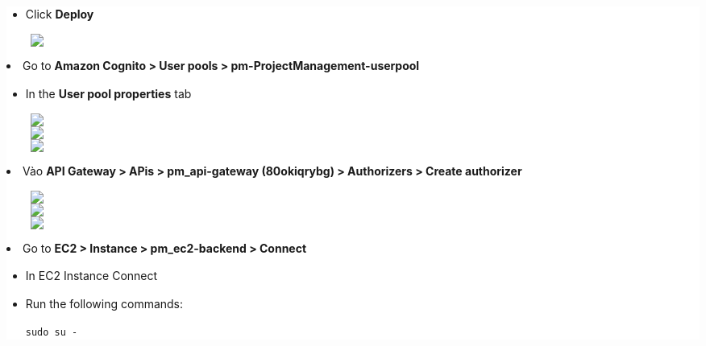 - Click **Deploy**

<p align="center">
<img src="/images/10/10.9.png"  style="max-width:800px; width:100%; height:auto; display:block; margin:auto/>
</p>

10. Go to **Amazon Cognito > User pools > pm-ProjectManagement-userpool**

- In the **User pool properties** tab

<p align="center">
<img src="/images/10/10.10.1.png"  style="max-width:800px; width:100%; height:auto; display:block; margin:auto/>
</p>

- Chọn **Add Lambda trigger**
  - **Trigger type**: _**Sign-up**_
  - **Sign-up**: _**Post confirmation trigger**_
  - **Assign Lambda function**: _**pm_lambda-trigger**_
  - Chọn **Create lambda trigger**

<p align="center">
<img src="/images/10/10.10.2.png"  style="max-width:800px; width:100%; height:auto; display:block; margin:auto/>
</p>

<p align="center">
<img src="/images/10/10.10.3.png"  style="max-width:800px; width:100%; height:auto; display:block; margin:auto/>
</p>

11. Vào **API Gateway > APis > pm_api-gateway (80okiqrybg) > Authorizers > Create authorizer**

<p align="center">
<img src="/images/10/10.11.1.png"  style="max-width:800px; width:100%; height:auto; display:block; margin:auto/>
</p>

- **Authorizer name**: `pm_api-gateway-authorizer`
- **Authorizer type**: _**Cognito**_
- **Cognito user pool**: _**pm-ProjectManagement-userpool**_
- **Token source**: **_Authorization_**
- **Create Authorizer**

<p align="center">
<img src="/images/10/10.11.2.png"  style="max-width:800px; width:100%; height:auto; display:block; margin:auto/>
</p>

<p align="center">
<img src="/images/10/10.11.3.png"  style="max-width:800px; width:100%; height:auto; display:block; margin:auto/>
</p>

12. Go to **EC2 > Instance > pm_ec2-backend > Connect**

- In EC2 Instance Connect
- Run the following commands:

  `sudo su -`
